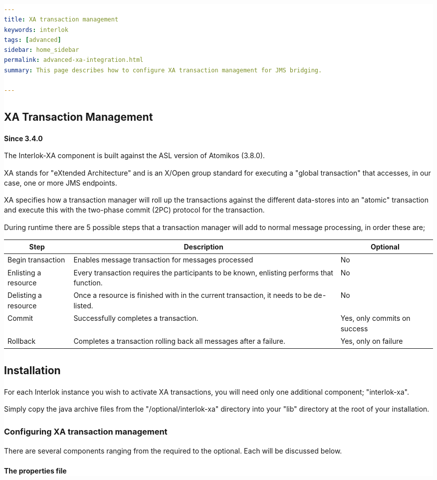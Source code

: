 ```yaml
---
title: XA transaction management
keywords: interlok
tags: [advanced]
sidebar: home_sidebar
permalink: advanced-xa-integration.html
summary: This page describes how to configure XA transaction management for JMS bridging.

---
```


## XA Transaction Management ##

__Since 3.4.0__

The Interlok-XA component is built against the ASL version of Atomikos (3.8.0).

XA stands for "eXtended Architecture" and is an X/Open group standard for executing a "global transaction" that accesses, in our case, one or more JMS endpoints.

XA specifies how a transaction manager will roll up the transactions against the different data-stores into an "atomic" transaction and execute this with the two-phase commit (2PC) protocol for the transaction.

During runtime there are 5 possible steps that a transaction manager will add to normal message processing, in order these are;

|Step| Description| Optional|
|----|----|----
|Begin transaction| Enables message transaction for messages processed| No|
|Enlisting a resource| Every transaction requires the participants to be known, enlisting performs that function.| No|
|Delisting a resource| Once a resource is finished with in the current transaction, it needs to be de-listed.| No|
|Commit| Successfully completes a transaction.| Yes, only commits on success|
|Rollback| Completes a transaction rolling back all messages after a failure.| Yes, only on failure|

## Installation ##

For each Interlok instance you wish to activate XA transactions, you will need only one additional component; "interlok-xa".

Simply copy the java archive files from the "/optional/interlok-xa" directory into your "lib" directory at the root of your installation.

### Configuring XA transaction management ###

There are several components ranging from the required to the optional.  Each will be discussed below.

#### The properties file ####

